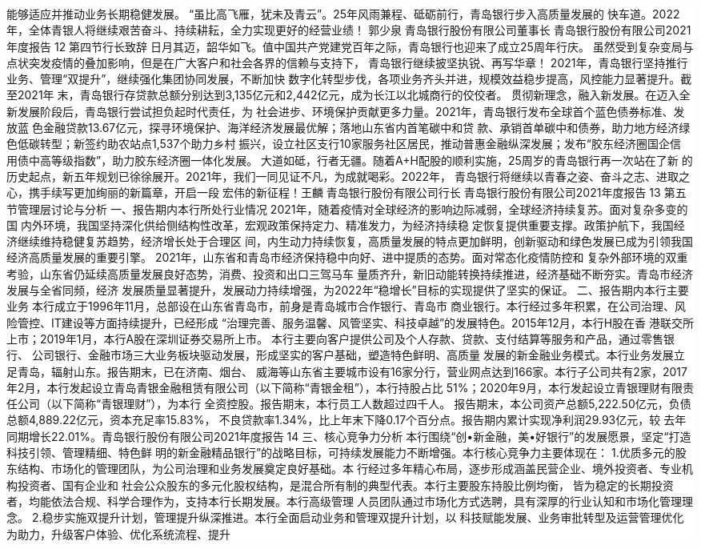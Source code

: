 能够适应并推动业务长期稳健发展。
“虽比高飞雁，犹未及青云”。25年风雨兼程、砥砺前行，青岛银行步入高质量发展的
快车道。2022年，全体青银人将继续艰苦奋斗、持续耕耘，全力实现更好的经营业绩！
郭少泉
青岛银行股份有限公司董事长
青岛银行股份有限公司2021年度报告
12
第四节行长致辞
日月其迈，韶华如飞。值中国共产党建党百年之际，青岛银行也迎来了成立25周年行庆。
虽然受到复杂变局与点状突发疫情的叠加影响，但是在广大客户和社会各界的信赖与支持下，
青岛银行继续披坚执锐、再写华章！
2021年，青岛银行坚持推行业务、管理“双提升”，继续强化集团协同发展，不断加快
数字化转型步伐，各项业务齐头并进，规模效益稳步提高，风控能力显著提升。截至2021年
末，青岛银行存贷款总额分别达到3,135亿元和2,442亿元，成为长江以北城商行的佼佼者。
贯彻新理念，融入新发展。在迈入全新发展阶段后，青岛银行尝试担负起时代责任，为
社会进步、环境保护贡献更多力量。2021年，青岛银行发布全球首个蓝色债券标准、发放蓝
色金融贷款13.67亿元，探寻环境保护、海洋经济发展最优解；落地山东省内首笔碳中和贷
款、承销首单碳中和债券，助力地方经济绿色低碳转型；新签约助农站点1,537个助力乡村
振兴，设立社区支行10家服务社区居民，推动普惠金融纵深发展；发布“胶东经济圈国企信
用债中高等级指数”，助力胶东经济圈一体化发展。
大道如砥，行者无疆。随着A+H配股的顺利实施，25周岁的青岛银行再一次站在了新
的历史起点，新五年规划已徐徐展开。2021年，我们一同见证不凡，为成就喝彩。2022年，
青岛银行将继续以青春之姿、奋斗之志、进取之心，携手续写更加绚丽的新篇章，开启一段
宏伟的新征程！王麟
青岛银行股份有限公司行长
青岛银行股份有限公司2021年度报告
13
第五节管理层讨论与分析
一、报告期内本行所处行业情况
2021年，随着疫情对全球经济的影响边际减弱，全球经济持续复苏。面对复杂多变的国
内外环境，我国坚持深化供给侧结构性改革，宏观政策保持定力、精准发力，为经济持续稳
定恢复提供重要支撑。政策护航下，我国经济继续维持稳健复苏趋势，经济增长处于合理区
间，内生动力持续恢复，高质量发展的特点更加鲜明，创新驱动和绿色发展已成为引领我国
经济高质量发展的重要引擎。
2021年，山东省和青岛市经济保持稳中向好、进中提质的态势。面对常态化疫情防控和
复杂外部环境的双重考验，山东省仍延续高质量发展良好态势，消费、投资和出口三驾马车
量质齐升，新旧动能转换持续推进，经济基础不断夯实。青岛市经济发展与全省同频，经济
发展质量显著提升，发展动力持续增强，为2022年“稳增长”目标的实现提供了坚实的保证。
二、报告期内本行主要业务
本行成立于1996年11月，总部设在山东省青岛市，前身是青岛城市合作银行、青岛市
商业银行。本行经过多年积累，在公司治理、风险管控、IT建设等方面持续提升，已经形成
“治理完善、服务温馨、风管坚实、科技卓越”的发展特色。2015年12月，本行H股在香
港联交所上市；2019年1月，本行A股在深圳证券交易所上市。
本行主要向客户提供公司及个人存款、贷款、支付结算等服务和产品，通过零售银行、
公司银行、金融市场三大业务板块驱动发展，形成坚实的客户基础，塑造特色鲜明、高质量
发展的新金融业务模式。本行业务发展立足青岛，辐射山东。报告期末，已在济南、烟台、
威海等山东省主要城市设有16家分行，营业网点达到166家。本行子公司共有2家，2017
年2月，本行发起设立青岛青银金融租赁有限公司（以下简称“青银金租”），本行持股占比
51%；2020年9月，本行发起设立青银理财有限责任公司（以下简称“青银理财”），为本行
全资控股。报告期末，本行员工人数超过四千人。
报告期末，本公司资产总额5,222.50亿元，负债总额4,889.22亿元，资本充足率15.83%，
不良贷款率1.34%，比上年末下降0.17个百分点。报告期内累计实现净利润29.93亿元，较
去年同期增长22.01%。青岛银行股份有限公司2021年度报告
14
三、核心竞争力分析
本行围绕“创•新金融，美•好银行”的发展愿景，坚定“打造科技引领、管理精细、特色鲜
明的新金融精品银行”的战略目标，可持续发展能力不断增强。本行核心竞争力主要体现在：
1.优质多元的股东结构、市场化的管理团队，为公司治理和业务发展奠定良好基础。本
行经过多年精心布局，逐步形成涵盖民营企业、境外投资者、专业机构投资者、国有企业和
社会公众股东的多元化股权结构，是混合所有制的典型代表。本行主要股东持股比例均衡，
皆为稳定的长期投资者，均能依法合规、科学合理作为，支持本行长期发展。本行高级管理
人员团队通过市场化方式选聘，具有深厚的行业认知和市场化管理理念。
2.稳步实施双提升计划，管理提升纵深推进。本行全面启动业务和管理双提升计划，以
科技赋能发展、业务审批转型及运营管理优化为助力，升级客户体验、优化系统流程、提升